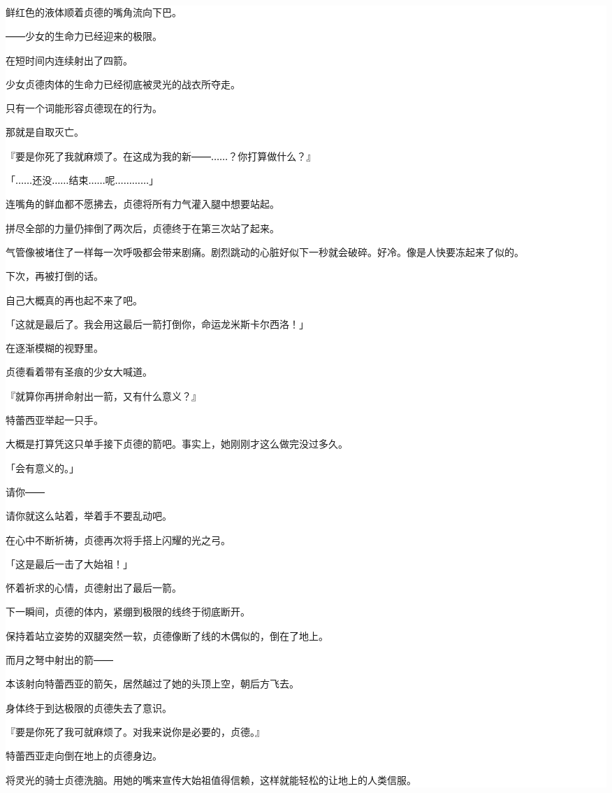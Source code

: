 鲜红色的液体顺着贞德的嘴角流向下巴。

——少女的生命力已经迎来的极限。

在短时间内连续射出了四箭。

少女贞德肉体的生命力已经彻底被灵光的战衣所夺走。

只有一个词能形容贞德现在的行为。

那就是自取灭亡。

『要是你死了我就麻烦了。在这成为我的新——……？你打算做什么？』

「……还没……结束……呢…………」

连嘴角的鲜血都不愿拂去，贞德将所有力气灌入腿中想要站起。

拼尽全部的力量仍摔倒了两次后，贞德终于在第三次站了起来。

气管像被堵住了一样每一次呼吸都会带来剧痛。剧烈跳动的心脏好似下一秒就会破碎。好冷。像是人快要冻起来了似的。

下次，再被打倒的话。

自己大概真的再也起不来了吧。

「这就是最后了。我会用这最后一箭打倒你，命运龙米斯卡尔西洛！」

在逐渐模糊的视野里。

贞德看着带有圣痕的少女大喊道。

『就算你再拼命射出一箭，又有什么意义？』

特蕾西亚举起一只手。

大概是打算凭这只单手接下贞德的箭吧。事实上，她刚刚才这么做完没过多久。

「会有意义的。」

请你——

请你就这么站着，举着手不要乱动吧。

在心中不断祈祷，贞德再次将手搭上闪耀的光之弓。

「这是最后一击了大始祖！」

怀着祈求的心情，贞德射出了最后一箭。

下一瞬间，贞德的体内，紧绷到极限的线终于彻底断开。

保持着站立姿势的双腿突然一软，贞德像断了线的木偶似的，倒在了地上。

而月之弩中射出的箭——

本该射向特蕾西亚的箭矢，居然越过了她的头顶上空，朝后方飞去。

身体终于到达极限的贞德失去了意识。

『要是你死了我可就麻烦了。对我来说你是必要的，贞德。』

特蕾西亚走向倒在地上的贞德身边。

将灵光的骑士贞德洗脑。用她的嘴来宣传大始祖值得信赖，这样就能轻松的让地上的人类信服。
